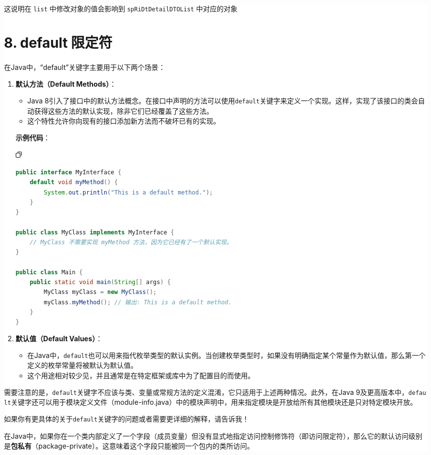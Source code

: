 这说明在 `list` 中修改对象的值会影响到 `spRiDtDetailDTOList` 中对应的对象



# 8. default 限定符

在Java中，“default”关键字主要用于以下两个场景：

1. **默认方法（Default Methods）**：

   - Java 8引入了接口中的默认方法概念。在接口中声明的方法可以使用`default`关键字来定义一个实现。这样，实现了该接口的类会自动获得这些方法的默认实现，除非它们已经覆盖了这些方法。
   - 这个特性允许你向现有的接口添加新方法而不破坏已有的实现。

   **示例代码**：

   <svg width="12" height="12" viewBox="0 0 11.199999809265137 11.199999809265137" class="cursor-pointer flex items-center tongyi-ui-highlighter-copy-btn"><g><path d="M11.2,1.6C11.2,0.716344,10.4837,0,9.6,0L4.8,0C3.91634,0,3.2,0.716344,3.2,1.6L4.16,1.6Q4.16,1.3349,4.34745,1.14745Q4.5349,0.96,4.8,0.96L9.6,0.96Q9.8651,0.96,10.0525,1.14745Q10.24,1.3349,10.24,1.6L10.24,6.4Q10.24,6.6651,10.0525,6.85255Q9.8651,7.04,9.6,7.04L9.6,8C10.4837,8,11.2,7.28366,11.2,6.4L11.2,1.6ZM0,4L0,9.6C0,10.4837,0.716344,11.2,1.6,11.2L7.2,11.2C8.08366,11.2,8.8,10.4837,8.8,9.6L8.8,4C8.8,3.11634,8.08366,2.4,7.2,2.4L1.6,2.4C0.716344,2.4,0,3.11634,0,4ZM1.14745,10.0525Q0.96,9.8651,0.96,9.6L0.96,4Q0.96,3.7349,1.14745,3.54745Q1.3349,3.36,1.6,3.36L7.2,3.36Q7.4651,3.36,7.65255,3.54745Q7.84,3.7349,7.84,4L7.84,9.6Q7.84,9.8651,7.65255,10.0525Q7.4651,10.24,7.2,10.24L1.6,10.24Q1.3349,10.24,1.14745,10.0525Z"></path></g></svg>

   ```java
   public interface MyInterface {
       default void myMethod() {
           System.out.println("This is a default method.");
       }
   }
   
   public class MyClass implements MyInterface {
       // MyClass 不需要实现 myMethod 方法，因为它已经有了一个默认实现。
   }
   
   public class Main {
       public static void main(String[] args) {
           MyClass myClass = new MyClass();
           myClass.myMethod(); // 输出: This is a default method.
       }
   }
   ```

2. **默认值（Default Values）**：

   - 在Java中，`default`也可以用来指代枚举类型的默认实例。当创建枚举类型时，如果没有明确指定某个常量作为默认值，那么第一个定义的枚举常量将被默认为默认值。
   - 这个用途相对较少见，并且通常是在特定框架或库中为了配置目的而使用。

需要注意的是，`default`关键字不应该与类、变量或常规方法的定义混淆，它只适用于上述两种情况。此外，在Java 9及更高版本中，`default`关键字还可以用于模块定义文件（module-info.java）中的模块声明中，用来指定模块是开放给所有其他模块还是只对特定模块开放。

如果你有更具体的关于`default`关键字的问题或者需要更详细的解释，请告诉我！



在Java中，如果你在一个类内部定义了一个字段（成员变量）但没有显式地指定访问控制修饰符（即访问限定符），那么它的默认访问级别是**包私有**（package-private）。这意味着这个字段只能被同一个包内的类所访问。
